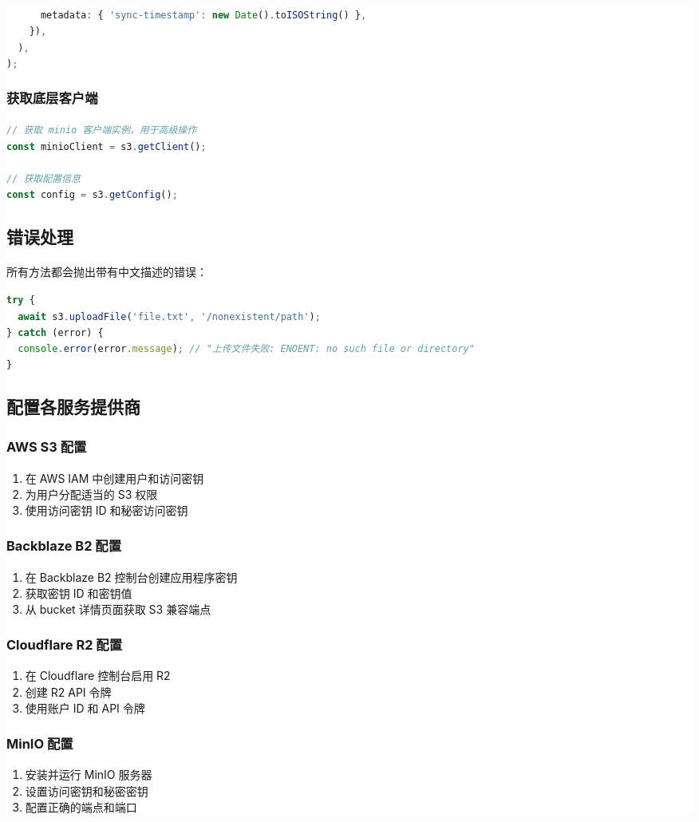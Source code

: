 ```typescript
      metadata: { 'sync-timestamp': new Date().toISOString() },
    }),
  ),
);
```

### 获取底层客户端

```typescript
// 获取 minio 客户端实例，用于高级操作
const minioClient = s3.getClient();

// 获取配置信息
const config = s3.getConfig();
```

## 错误处理

所有方法都会抛出带有中文描述的错误：

```typescript
try {
  await s3.uploadFile('file.txt', '/nonexistent/path');
} catch (error) {
  console.error(error.message); // "上传文件失败: ENOENT: no such file or directory"
}
```

## 配置各服务提供商

### AWS S3 配置

1. 在 AWS IAM 中创建用户和访问密钥
2. 为用户分配适当的 S3 权限
3. 使用访问密钥 ID 和秘密访问密钥

### Backblaze B2 配置

1. 在 Backblaze B2 控制台创建应用程序密钥
2. 获取密钥 ID 和密钥值
3. 从 bucket 详情页面获取 S3 兼容端点

### Cloudflare R2 配置

1. 在 Cloudflare 控制台启用 R2
2. 创建 R2 API 令牌
3. 使用账户 ID 和 API 令牌

### MinIO 配置

1. 安装并运行 MinIO 服务器
2. 设置访问密钥和秘密密钥
3. 配置正确的端点和端口
